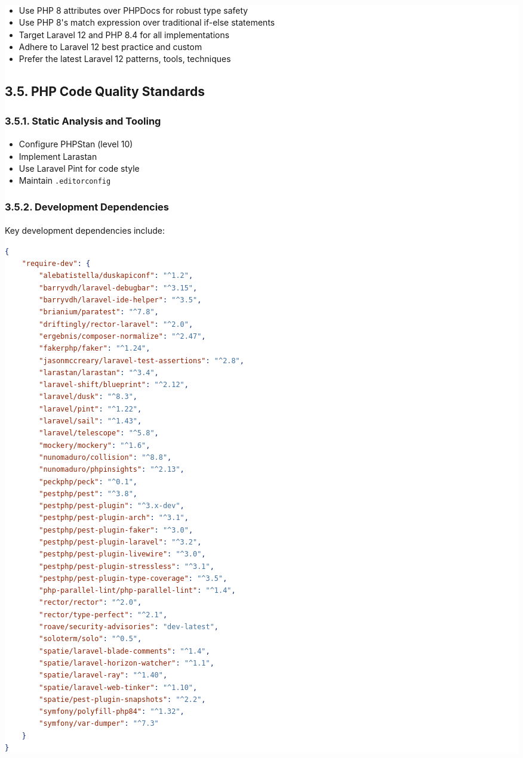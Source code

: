 - Use PHP 8 attributes over PHPDocs for robust type safety
- Use PHP 8's match expression over traditional if-else statements
- Target Laravel 12 and PHP 8.4 for all implementations
- Adhere to Laravel 12 best practice and custom
- Prefer the latest Laravel 12 patterns, tools, techniques

## 3.5. PHP Code Quality Standards

### 3.5.1. Static Analysis and Tooling

- Configure PHPStan (level 10)
- Implement Larastan
- Use Laravel Pint for code style
- Maintain `.editorconfig`

### 3.5.2. Development Dependencies

Key development dependencies include:

```json
{
    "require-dev": {
        "alebatistella/duskapiconf": "^1.2",
        "barryvdh/laravel-debugbar": "^3.15",
        "barryvdh/laravel-ide-helper": "^3.5",
        "brianium/paratest": "^7.8",
        "driftingly/rector-laravel": "^2.0",
        "ergebnis/composer-normalize": "^2.47",
        "fakerphp/faker": "^1.24",
        "jasonmccreary/laravel-test-assertions": "^2.8",
        "larastan/larastan": "^3.4",
        "laravel-shift/blueprint": "^2.12",
        "laravel/dusk": "^8.3",
        "laravel/pint": "^1.22",
        "laravel/sail": "^1.43",
        "laravel/telescope": "^5.8",
        "mockery/mockery": "^1.6",
        "nunomaduro/collision": "^8.8",
        "nunomaduro/phpinsights": "^2.13",
        "peckphp/peck": "^0.1",
        "pestphp/pest": "^3.8",
        "pestphp/pest-plugin": "^3.x-dev",
        "pestphp/pest-plugin-arch": "^3.1",
        "pestphp/pest-plugin-faker": "^3.0",
        "pestphp/pest-plugin-laravel": "^3.2",
        "pestphp/pest-plugin-livewire": "^3.0",
        "pestphp/pest-plugin-stressless": "^3.1",
        "pestphp/pest-plugin-type-coverage": "^3.5",
        "php-parallel-lint/php-parallel-lint": "^1.4",
        "rector/rector": "^2.0",
        "rector/type-perfect": "^2.1",
        "roave/security-advisories": "dev-latest",
        "soloterm/solo": "^0.5",
        "spatie/laravel-blade-comments": "^1.4",
        "spatie/laravel-horizon-watcher": "^1.1",
        "spatie/laravel-ray": "^1.40",
        "spatie/laravel-web-tinker": "^1.10",
        "spatie/pest-plugin-snapshots": "^2.2",
        "symfony/polyfill-php84": "^1.32",
        "symfony/var-dumper": "^7.3"
    }
}
```
